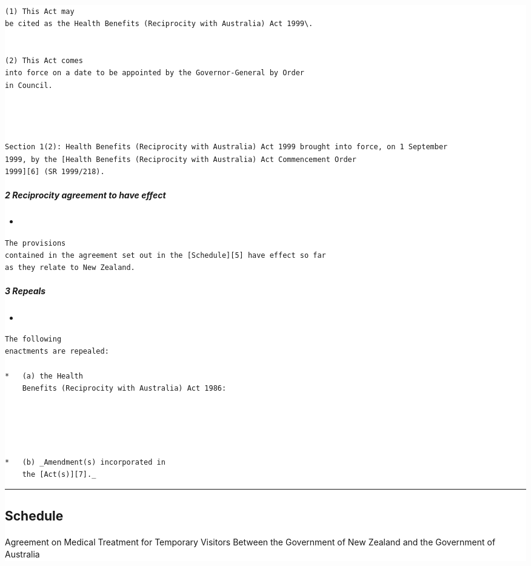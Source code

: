     
    
    (1) This Act may
    be cited as the Health Benefits (Reciprocity with Australia) Act 1999\.
    
    
    (2) This Act comes
    into force on a date to be appointed by the Governor-General by Order
    in Council.
    
    
    
    
    Section 1(2): Health Benefits (Reciprocity with Australia) Act 1999 brought into force, on 1 September
    1999, by the [Health Benefits (Reciprocity with Australia) Act Commencement Order
    1999][6] (SR 1999/218).
    
    



##### 2 Reciprocity agreement to have effect
    
*   
    
    
    
    The provisions
    contained in the agreement set out in the [Schedule][5] have effect so far
    as they relate to New Zealand.
    
    
    



##### 3 Repeals
    
*   
    
    
    
    The following
    enactments are repealed:
    
    *   (a) the Health
        Benefits (Reciprocity with Australia) Act 1986:
        
        
    
    
    
    *   (b) _Amendment(s) incorporated in
        the [Act(s)][7]._
        
        
    
    
    
    
    



---





## Schedule  
Agreement on Medical Treatment for Temporary Visitors Between
the Government of New Zealand and the Government of Australia


[0]: http://www.legislation.govt.nz/act/public/1999/0018/latest/link.aspx?id=DLM195466
[1]: http://www.legislation.govt.nz/act/public/1999/0018/latest/whole.html#DLM22737
[2]: http://www.legislation.govt.nz/act/public/1999/0018/latest/whole.html#DLM22739
[3]: http://www.legislation.govt.nz/act/public/1999/0018/latest/whole.html#DLM22740
[4]: http://www.legislation.govt.nz/act/public/1999/0018/latest/whole.html#DLM22741
[5]: http://www.legislation.govt.nz/act/public/1999/0018/latest/whole.html#DLM22742
[6]: http://www.legislation.govt.nz/act/public/1999/0018/latest/link.aspx?id=DLM288998
[7]: http://www.legislation.govt.nz/act/public/1999/0018/latest/link.aspx?id=DLM295712
[8]: http://www.legislation.govt.nz/act/public/1999/0018/latest/link.aspx?id=DLM195439
[9]: http://www.legislation.govt.nz/act/public/1999/0018/latest/link.aspx?id=DLM195468
[10]: http://www.legislation.govt.nz/act/public/1999/0018/latest/link.aspx?id=DLM195470